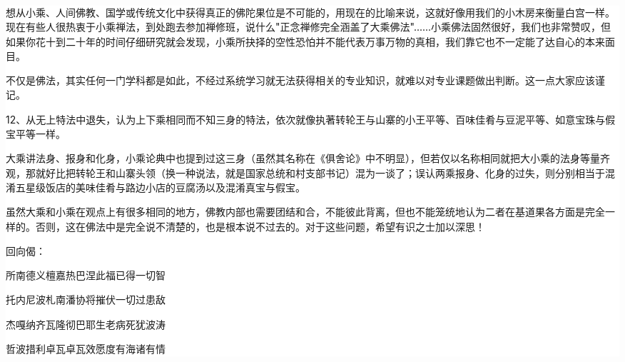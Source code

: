 想从小乘、人间佛教、国学或传统文化中获得真正的佛陀果位是不可能的，用现在的比喻来说，这就好像用我们的小木房来衡量白宫一样。现在有些人很热衷于小乘禅法，到处跑去参加禅修班，说什么"正念禅修完全涵盖了大乘佛法"......小乘佛法固然很好，我们也非常赞叹，但如果你花十到二十年的时间仔细研究就会发现，小乘所抉择的空性恐怕并不能代表万事万物的真相，我们靠它也不一定能了达自心的本来面目。

不仅是佛法，其实任何一门学科都是如此，不经过系统学习就无法获得相关的专业知识，就难以对专业课题做出判断。这一点大家应该谨记。

12、从无上特法中退失，认为上下乘相同而不知三身的特法，依次就像执著转轮王与山寨的小王平等、百味佳肴与豆泥平等、如意宝珠与假宝平等一样。

大乘讲法身、报身和化身，小乘论典中也提到过这三身（虽然其名称在《俱舍论》中不明显），但若仅以名称相同就把大小乘的法身等量齐观，那就好比把转轮王和山寨头领（换一种说法，就是国家总统和村支部书记）混为一谈了；误认两乘报身、化身的过失，则分别相当于混淆五星级饭店的美味佳肴与路边小店的豆腐汤以及混淆真宝与假宝。

虽然大乘和小乘在观点上有很多相同的地方，佛教内部也需要团结和合，不能彼此背离，但也不能笼统地认为二者在基道果各方面是完全一样的。否则，这在佛法中是完全说不清楚的，也是根本说不过去的。对于这些问题，希望有识之士加以深思！

回向偈：

所南德义檀嘉热巴涅此福已得一切智

托内尼波札南潘协将摧伏一切过患敌

杰嘎纳齐瓦隆彻巴耶生老病死犹波涛

哲波措利卓瓦卓瓦效愿度有海诸有情

